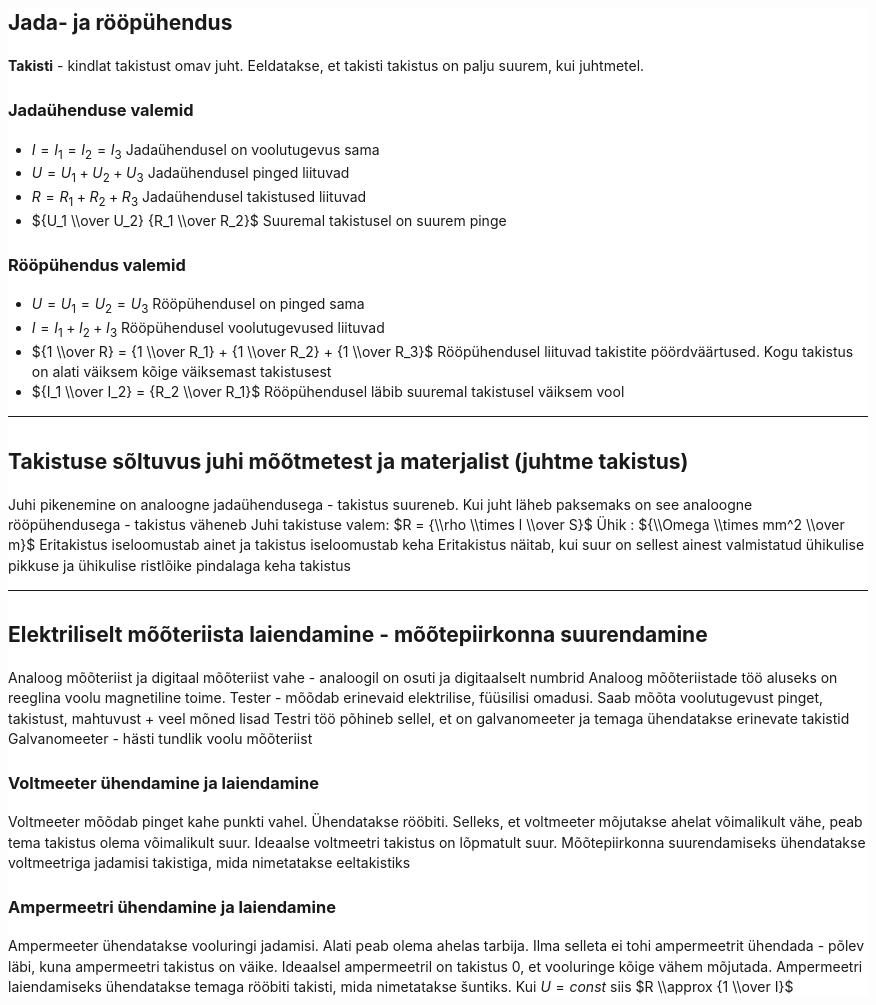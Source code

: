 
## Jada- ja rööpühendus
**Takisti** - kindlat takistust omav juht. Eeldatakse, et takisti takistus on palju suurem, kui juhtmetel.

### Jadaühenduse valemid
* $I = I_1 = I_2 = I_3$ Jadaühendusel on voolutugevus sama
* $U = U_1 + U_2 + U_3$ Jadaühendusel pinged liituvad
* $R = R_1 + R_2 + R_3$ Jadaühendusel takistused liituvad
* ${U_1 \\over U_2}  {R_1 \\over R_2}$ Suuremal takistusel on suurem pinge

### Rööpühendus valemid
* $U = U_1 = U_2 = U_3$ Rööpühendusel on pinged sama
* $I = I_1 + I_2 + I_3$ Rööpühendusel voolutugevused liituvad
* ${1 \\over R} = {1 \\over R_1} + {1 \\over R_2} + {1 \\over R_3}$ Rööpühendusel liituvad takistite pöördväärtused. Kogu takistus on alati väiksem kõige väiksemast takistusest
* ${I_1 \\over I_2} = {R_2 \\over R_1}$ Rööpühendusel läbib suuremal takistusel väiksem vool

---

## Takistuse sõltuvus juhi mõõtmetest ja materjalist (juhtme takistus)
Juhi pikenemine on analoogne jadaühendusega - takistus suureneb.
Kui juht läheb paksemaks on see analoogne rööpühendusega - takistus väheneb
Juhi takistuse valem:
$R = {\\rho \\times l \\over S}$
Ühik : ${\\Omega \\times mm^2 \\over m}$
Eritakistus iseloomustab ainet ja takistus iseloomustab keha
Eritakistus näitab, kui suur on sellest ainest valmistatud ühikulise pikkuse ja ühikulise ristlõike pindalaga keha takistus

---

## Elektriliselt mõõteriista laiendamine - mõõtepiirkonna suurendamine
Analoog mõõteriist ja digitaal mõõteriist vahe - analoogil on osuti ja digitaalselt numbrid
Analoog mõõteriistade töö aluseks on reeglina voolu magnetiline toime.
Tester - mõõdab erinevaid elektrilise, füüsilisi omadusi. Saab mõõta voolutugevust pinget, takistust, mahtuvust + veel mõned lisad
Testri töö põhineb sellel, et on galvanomeeter ja temaga ühendatakse erinevate takistid
Galvanomeeter - hästi tundlik voolu mõõteriist

### Voltmeeter ühendamine ja laiendamine
Voltmeeter mõõdab pinget kahe punkti vahel. Ühendatakse rööbiti. Selleks, et voltmeeter mõjutakse ahelat võimalikult vähe, peab tema takistus olema võimalikult suur. Ideaalse voltmeetri takistus on lõpmatult suur. Mõõtepiirkonna suurendamiseks ühendatakse voltmeetriga jadamisi takistiga, mida nimetatakse eeltakistiks

### Ampermeetri ühendamine ja laiendamine
Ampermeeter ühendatakse vooluringi jadamisi. Alati peab olema ahelas tarbija. Ilma selleta ei tohi ampermeetrit ühendada - põlev läbi, kuna ampermeetri takistus on väike. Ideaalsel ampermeetril on takistus 0, et vooluringe kõige vähem mõjutada. Ampermeetri laiendamiseks ühendatakse temaga rööbiti takisti, mida nimetatakse šuntiks.
Kui $U = const$ siis $R \\approx {1 \\over I}$
